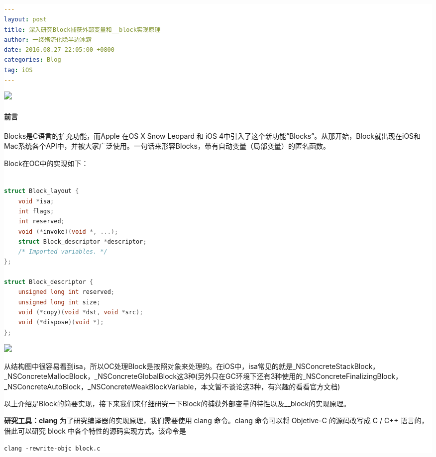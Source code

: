 ```yaml
---
layout: post
title: 深入研究Block捕获外部变量和__block实现原理
author: 一缕殇流化隐半边冰霜
date: 2016.08.27 22:05:00 +0800
categories: Blog
tag: iOS
---
```



![](http://upload-images.jianshu.io/upload_images/1194012-3b6a5c9d5edb1aae.png?imageMogr2/auto-orient/strip%7CimageView2/2/w/1240)



#### 前言

Blocks是C语言的扩充功能，而Apple 在OS X Snow Leopard 和 iOS 4中引入了这个新功能“Blocks”。从那开始，Block就出现在iOS和Mac系统各个API中，并被大家广泛使用。一句话来形容Blocks，带有自动变量（局部变量）的匿名函数。

Block在OC中的实现如下：

```objectivec

struct Block_layout {
    void *isa;
    int flags;
    int reserved;
    void (*invoke)(void *, ...);
    struct Block_descriptor *descriptor;
    /* Imported variables. */
};

struct Block_descriptor {
    unsigned long int reserved;
    unsigned long int size;
    void (*copy)(void *dst, void *src);
    void (*dispose)(void *);
};
```

![](http://upload-images.jianshu.io/upload_images/1194012-1739b7e85e46b4db.png?imageMogr2/auto-orient/strip%7CimageView2/2/w/1240)

从结构图中很容易看到isa，所以OC处理Block是按照对象来处理的。在iOS中，isa常见的就是_NSConcreteStackBlock，_NSConcreteMallocBlock，_NSConcreteGlobalBlock这3种(另外只在GC环境下还有3种使用的_NSConcreteFinalizingBlock，_NSConcreteAutoBlock，_NSConcreteWeakBlockVariable，本文暂不谈论这3种，有兴趣的看看官方文档)

以上介绍是Block的简要实现，接下来我们来仔细研究一下Block的捕获外部变量的特性以及__block的实现原理。

**研究工具：clang**
为了研究编译器的实现原理，我们需要使用 clang 命令。clang 命令可以将 Objetive-C 的源码改写成 C / C++ 语言的，借此可以研究 block 中各个特性的源码实现方式。该命令是

```vim
clang -rewrite-objc block.c

```
